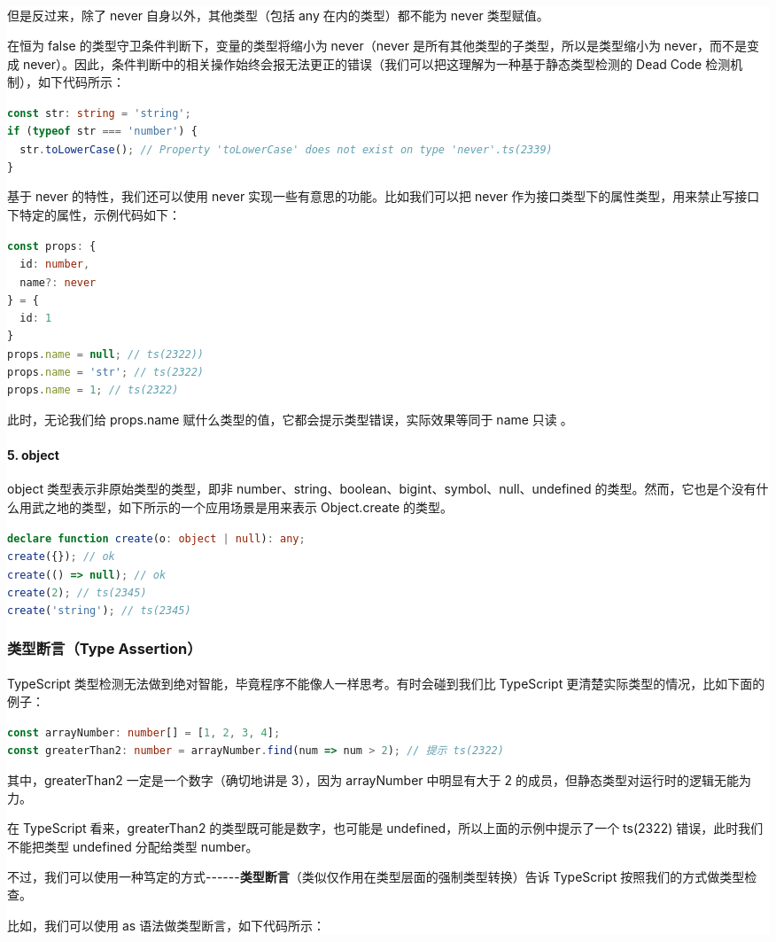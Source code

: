但是反过来，除了 never 自身以外，其他类型（包括 any 在内的类型）都不能为 never 类型赋值。

在恒为 false 的类型守卫条件判断下，变量的类型将缩小为 never（never 是所有其他类型的子类型，所以是类型缩小为 never，而不是变成 never）。因此，条件判断中的相关操作始终会报无法更正的错误（我们可以把这理解为一种基于静态类型检测的 Dead Code 检测机制），如下代码所示：

```typescript
const str: string = 'string';
if (typeof str === 'number') {
  str.toLowerCase(); // Property 'toLowerCase' does not exist on type 'never'.ts(2339)
}
```

基于 never 的特性，我们还可以使用 never 实现一些有意思的功能。比如我们可以把 never 作为接口类型下的属性类型，用来禁止写接口下特定的属性，示例代码如下：

```typescript
const props: {
  id: number,
  name?: never
} = {
  id: 1
}
props.name = null; // ts(2322))
props.name = 'str'; // ts(2322)
props.name = 1; // ts(2322)
```

此时，无论我们给 props.name 赋什么类型的值，它都会提示类型错误，实际效果等同于 name 只读 。

#### 5. object

object 类型表示非原始类型的类型，即非 number、string、boolean、bigint、symbol、null、undefined 的类型。然而，它也是个没有什么用武之地的类型，如下所示的一个应用场景是用来表示 Object.create 的类型。

```typescript
declare function create(o: object | null): any;
create({}); // ok
create(() => null); // ok
create(2); // ts(2345)
create('string'); // ts(2345)
```

### 类型断言（Type Assertion）

TypeScript 类型检测无法做到绝对智能，毕竟程序不能像人一样思考。有时会碰到我们比 TypeScript 更清楚实际类型的情况，比如下面的例子：

```typescript
const arrayNumber: number[] = [1, 2, 3, 4];
const greaterThan2: number = arrayNumber.find(num => num > 2); // 提示 ts(2322)
```

其中，greaterThan2 一定是一个数字（确切地讲是 3），因为 arrayNumber 中明显有大于 2 的成员，但静态类型对运行时的逻辑无能为力。

在 TypeScript 看来，greaterThan2 的类型既可能是数字，也可能是 undefined，所以上面的示例中提示了一个 ts(2322) 错误，此时我们不能把类型 undefined 分配给类型 number。

不过，我们可以使用一种笃定的方式------**类型断言**（类似仅作用在类型层面的强制类型转换）告诉 TypeScript 按照我们的方式做类型检查。

比如，我们可以使用 as 语法做类型断言，如下代码所示：
